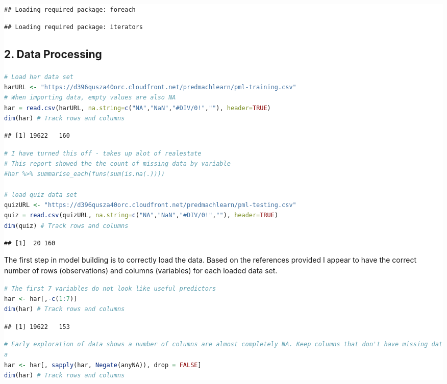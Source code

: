 ```
## Loading required package: foreach
```

```
## Loading required package: iterators
```

## 2. Data Processing ###

```r
# Load har data set
harURL <- "https://d396qusza40orc.cloudfront.net/predmachlearn/pml-training.csv"
# When importing data, empty values are also NA
har = read.csv(harURL, na.string=c("NA","NaN","#DIV/0!",""), header=TRUE)
dim(har) # Track rows and columns
```

```
## [1] 19622   160
```

```r
# I have turned this off - takes up alot of realestate
# This report showed the the count of missing data by variable
#har %>% summarise_each(funs(sum(is.na(.))))

# load quiz data set
quizURL <- "https://d396qusza40orc.cloudfront.net/predmachlearn/pml-testing.csv"
quiz = read.csv(quizURL, na.string=c("NA","NaN","#DIV/0!",""), header=TRUE)
dim(quiz) # Track rows and columns
```

```
## [1]  20 160
```

The first step in model building is to correctly load the data.  Based on the references provided I appear to have the correct number of rows (observations) and columns (variables) for each loaded data set.  


```r
# The first 7 variables do not look like useful predictors
har <- har[,-c(1:7)]
dim(har) # Track rows and columns
```

```
## [1] 19622   153
```

```r
# Early exploration of data shows a number of columns are almost completely NA. Keep columns that don't have missing data
har <- har[, sapply(har, Negate(anyNA)), drop = FALSE]
dim(har) # Track rows and columns
```

